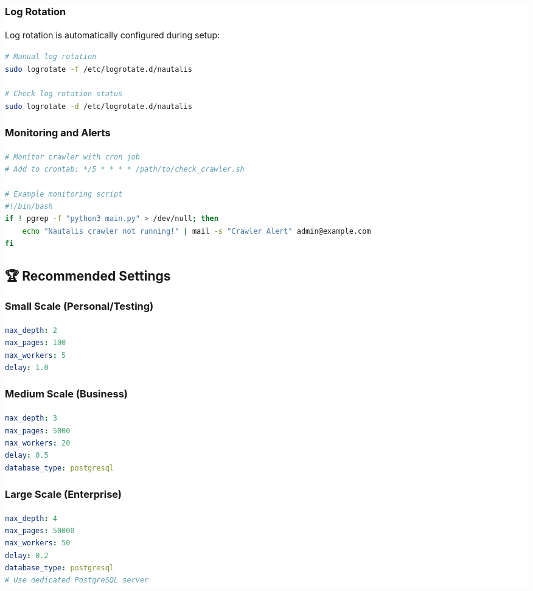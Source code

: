 ### Log Rotation

Log rotation is automatically configured during setup:

```bash
# Manual log rotation
sudo logrotate -f /etc/logrotate.d/nautalis

# Check log rotation status
sudo logrotate -d /etc/logrotate.d/nautalis
```

### Monitoring and Alerts

```bash
# Monitor crawler with cron job
# Add to crontab: */5 * * * * /path/to/check_crawler.sh

# Example monitoring script
#!/bin/bash
if ! pgrep -f "python3 main.py" > /dev/null; then
    echo "Nautalis crawler not running!" | mail -s "Crawler Alert" admin@example.com
fi
```

## 🏆 Recommended Settings

### Small Scale (Personal/Testing)
```yaml
max_depth: 2
max_pages: 100
max_workers: 5
delay: 1.0
```

### Medium Scale (Business)
```yaml
max_depth: 3
max_pages: 5000
max_workers: 20
delay: 0.5
database_type: postgresql
```

### Large Scale (Enterprise)
```yaml
max_depth: 4
max_pages: 50000
max_workers: 50
delay: 0.2
database_type: postgresql
# Use dedicated PostgreSQL server
```
